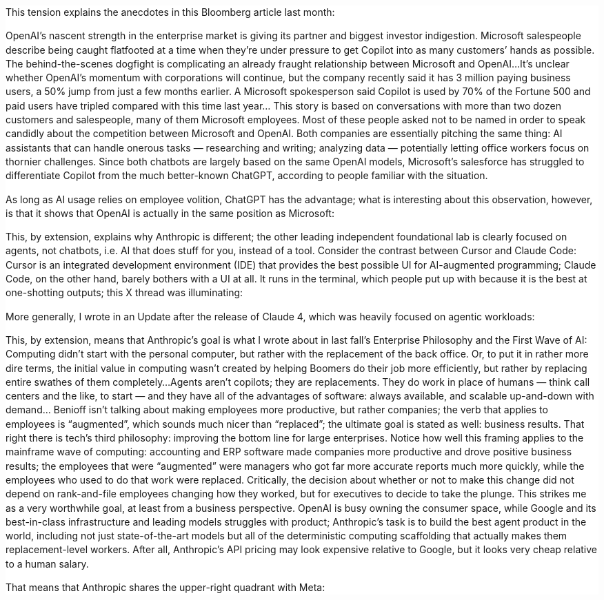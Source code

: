 This tension explains the anecdotes in this Bloomberg article last month:

OpenAI’s nascent strength in the enterprise market is giving its partner and biggest investor indigestion. Microsoft salespeople describe being caught flatfooted at a time when they’re under pressure to get Copilot into as many customers’ hands as possible. The behind-the-scenes dogfight is complicating an already fraught relationship between Microsoft and OpenAI…It’s unclear whether OpenAI’s momentum with corporations will continue, but the company recently said it has 3 million paying business users, a 50% jump from just a few months earlier. A Microsoft spokesperson said Copilot is used by 70% of the Fortune 500 and paid users have tripled compared with this time last year… This story is based on conversations with more than two dozen customers and salespeople, many of them Microsoft employees. Most of these people asked not to be named in order to speak candidly about the competition between Microsoft and OpenAI. Both companies are essentially pitching the same thing: AI assistants that can handle onerous tasks — researching and writing; analyzing data — potentially letting office workers focus on thornier challenges. Since both chatbots are largely based on the same OpenAI models, Microsoft’s salesforce has struggled to differentiate Copilot from the much better-known ChatGPT, according to people familiar with the situation.

As long as AI usage relies on employee volition, ChatGPT has the advantage; what is interesting about this observation, however, is that it shows that OpenAI is actually in the same position as Microsoft:

This, by extension, explains why Anthropic is different; the other leading independent foundational lab is clearly focused on agents, not chatbots, i.e. AI that does stuff for you, instead of a tool. Consider the contrast between Cursor and Claude Code: Cursor is an integrated development environment (IDE) that provides the best possible UI for AI-augmented programming; Claude Code, on the other hand, barely bothers with a UI at all. It runs in the terminal, which people put up with because it is the best at one-shotting outputs; this X thread was illuminating:

More generally, I wrote in an Update after the release of Claude 4, which was heavily focused on agentic workloads:

This, by extension, means that Anthropic’s goal is what I wrote about in last fall’s Enterprise Philosophy and the First Wave of AI: Computing didn’t start with the personal computer, but rather with the replacement of the back office. Or, to put it in rather more dire terms, the initial value in computing wasn’t created by helping Boomers do their job more efficiently, but rather by replacing entire swathes of them completely…Agents aren’t copilots; they are replacements. They do work in place of humans — think call centers and the like, to start — and they have all of the advantages of software: always available, and scalable up-and-down with demand… Benioff isn’t talking about making employees more productive, but rather companies; the verb that applies to employees is “augmented”, which sounds much nicer than “replaced”; the ultimate goal is stated as well: business results. That right there is tech’s third philosophy: improving the bottom line for large enterprises. Notice how well this framing applies to the mainframe wave of computing: accounting and ERP software made companies more productive and drove positive business results; the employees that were “augmented” were managers who got far more accurate reports much more quickly, while the employees who used to do that work were replaced. Critically, the decision about whether or not to make this change did not depend on rank-and-file employees changing how they worked, but for executives to decide to take the plunge. This strikes me as a very worthwhile goal, at least from a business perspective. OpenAI is busy owning the consumer space, while Google and its best-in-class infrastructure and leading models struggles with product; Anthropic’s task is to build the best agent product in the world, including not just state-of-the-art models but all of the deterministic computing scaffolding that actually makes them replacement-level workers. After all, Anthropic’s API pricing may look expensive relative to Google, but it looks very cheap relative to a human salary.

That means that Anthropic shares the upper-right quadrant with Meta:
